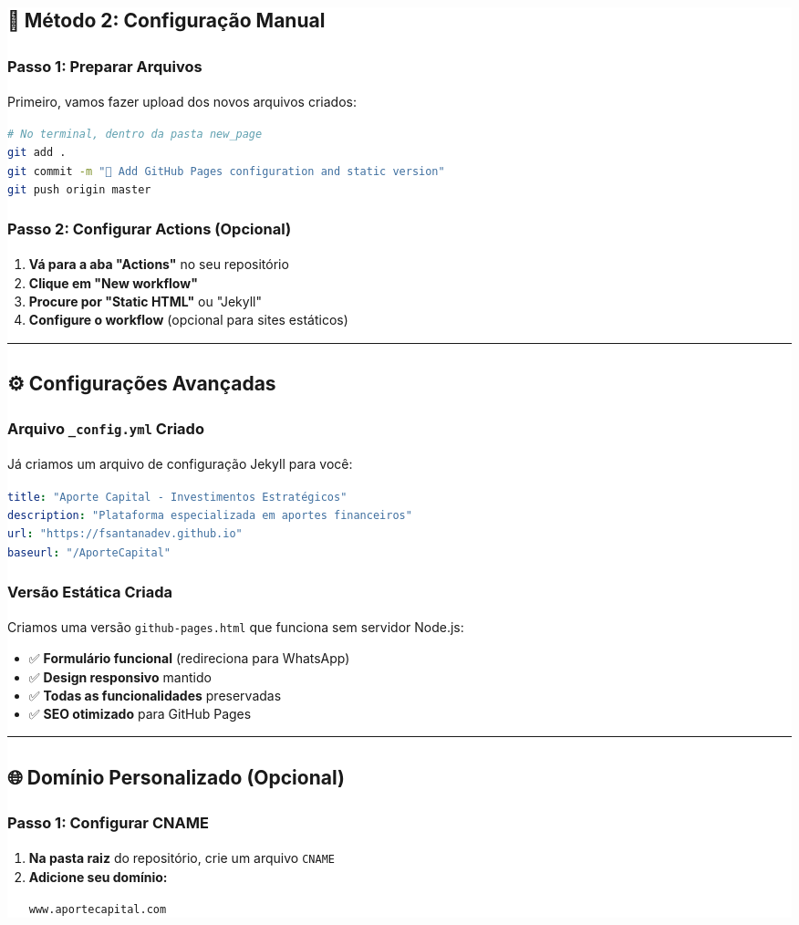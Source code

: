 ## 🔧 Método 2: Configuração Manual

### Passo 1: Preparar Arquivos

Primeiro, vamos fazer upload dos novos arquivos criados:

```bash
# No terminal, dentro da pasta new_page
git add .
git commit -m "📄 Add GitHub Pages configuration and static version"
git push origin master
```

### Passo 2: Configurar Actions (Opcional)

1. **Vá para a aba "Actions"** no seu repositório
2. **Clique em "New workflow"**
3. **Procure por "Static HTML"** ou "Jekyll"
4. **Configure o workflow** (opcional para sites estáticos)

---

## ⚙️ Configurações Avançadas

### Arquivo `_config.yml` Criado

Já criamos um arquivo de configuração Jekyll para você:

```yaml
title: "Aporte Capital - Investimentos Estratégicos"
description: "Plataforma especializada em aportes financeiros"
url: "https://fsantanadev.github.io"
baseurl: "/AporteCapital"
```

### Versão Estática Criada

Criamos uma versão `github-pages.html` que funciona sem servidor Node.js:

- ✅ **Formulário funcional** (redireciona para WhatsApp)
- ✅ **Design responsivo** mantido
- ✅ **Todas as funcionalidades** preservadas
- ✅ **SEO otimizado** para GitHub Pages

---

## 🌐 Domínio Personalizado (Opcional)

### Passo 1: Configurar CNAME

1. **Na pasta raiz** do repositório, crie um arquivo `CNAME`
2. **Adicione seu domínio:**
   ```
   www.aportecapital.com
   ```
